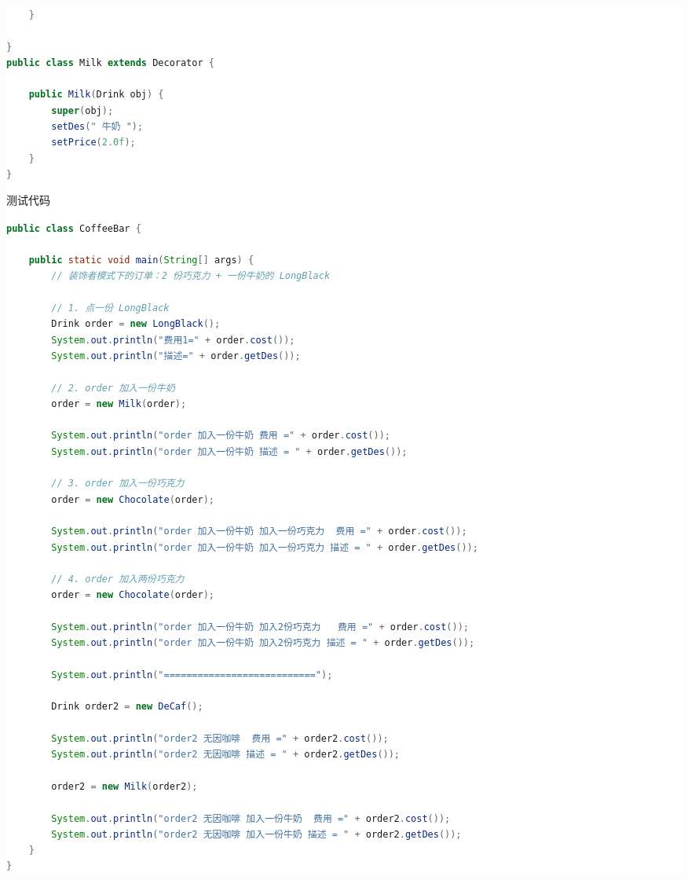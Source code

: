 ```java
	}

}
public class Milk extends Decorator {

	public Milk(Drink obj) {
		super(obj);
		setDes(" 牛奶 ");
		setPrice(2.0f); 
	}
}
```

测试代码

```java
public class CoffeeBar {

	public static void main(String[] args) {
		// 装饰者模式下的订单：2 份巧克力 + 一份牛奶的 LongBlack

		// 1. 点一份 LongBlack
		Drink order = new LongBlack();
		System.out.println("费用1=" + order.cost());
		System.out.println("描述=" + order.getDes());

		// 2. order 加入一份牛奶
		order = new Milk(order);

		System.out.println("order 加入一份牛奶 费用 =" + order.cost());
		System.out.println("order 加入一份牛奶 描述 = " + order.getDes());

		// 3. order 加入一份巧克力
		order = new Chocolate(order);

		System.out.println("order 加入一份牛奶 加入一份巧克力  费用 =" + order.cost());
		System.out.println("order 加入一份牛奶 加入一份巧克力 描述 = " + order.getDes());

		// 4. order 加入两份巧克力
		order = new Chocolate(order);

		System.out.println("order 加入一份牛奶 加入2份巧克力   费用 =" + order.cost());
		System.out.println("order 加入一份牛奶 加入2份巧克力 描述 = " + order.getDes());
	
		System.out.println("===========================");
		
		Drink order2 = new DeCaf();
		
		System.out.println("order2 无因咖啡  费用 =" + order2.cost());
		System.out.println("order2 无因咖啡 描述 = " + order2.getDes());
		
		order2 = new Milk(order2);
		
		System.out.println("order2 无因咖啡 加入一份牛奶  费用 =" + order2.cost());
		System.out.println("order2 无因咖啡 加入一份牛奶 描述 = " + order2.getDes());
	}
}
```
